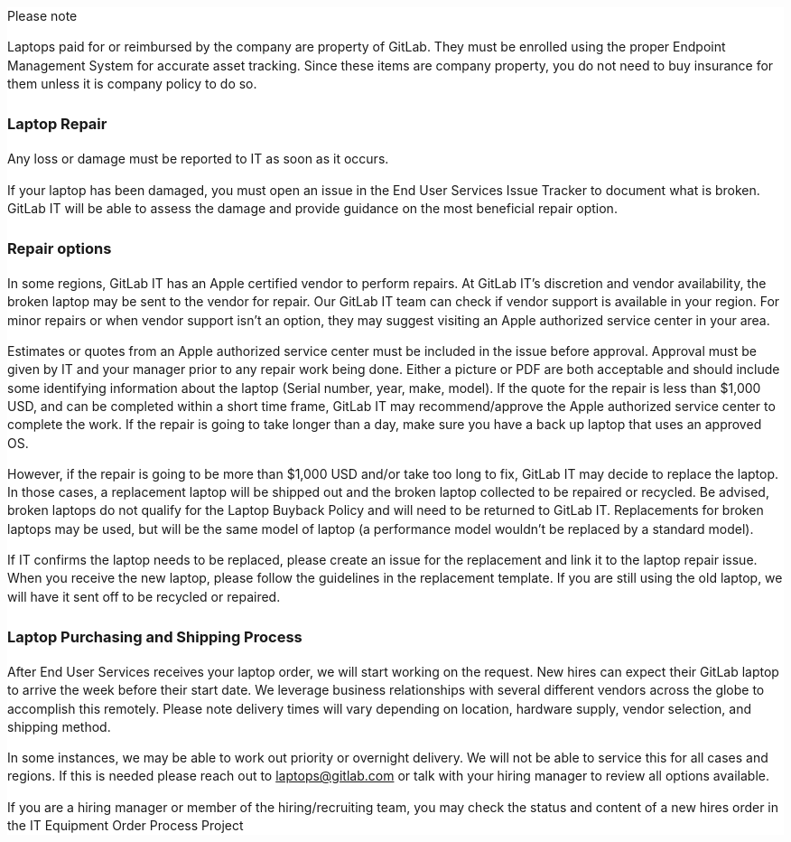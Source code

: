 Please note

Laptops paid for or reimbursed by the company are property of GitLab. They must be enrolled using the proper Endpoint Management System for accurate asset tracking. Since these items are company property, you do not need to buy insurance for them unless it is company policy to do so.

### Laptop Repair

Any loss or damage must be reported to IT as soon as it occurs.

If your laptop has been damaged, you must open an issue in the End User Services Issue Tracker to document what is broken. GitLab IT will be able to assess the damage and provide guidance on the most beneficial repair option.

### Repair options

In some regions, GitLab IT has an Apple certified vendor to perform repairs. At GitLab IT’s discretion and vendor availability, the broken laptop may be sent to the vendor for repair. Our GitLab IT team can check if vendor support is available in your region. For minor repairs or when vendor support isn’t an option, they may suggest visiting an Apple authorized service center in your area.

Estimates or quotes from an Apple authorized service center must be included in the issue before approval. Approval must be given by IT and your manager prior to any repair work being done. Either a picture or PDF are both acceptable and should include some identifying information about the laptop (Serial number, year, make, model). If the quote for the repair is less than $1,000 USD, and can be completed within a short time frame, GitLab IT may recommend/approve the Apple authorized service center to complete the work. If the repair is going to take longer than a day, make sure you have a back up laptop that uses an approved OS.

However, if the repair is going to be more than $1,000 USD and/or take too long to fix, GitLab IT may decide to replace the laptop. In those cases, a replacement laptop will be shipped out and the broken laptop collected to be repaired or recycled. Be advised, broken laptops do not qualify for the Laptop Buyback Policy and will need to be returned to GitLab IT. Replacements for broken laptops may be used, but will be the same model of laptop (a performance model wouldn’t be replaced by a standard model).

If IT confirms the laptop needs to be replaced, please create an issue for the replacement and link it to the laptop repair issue. When you receive the new laptop, please follow the guidelines in the replacement template. If you are still using the old laptop, we will have it sent off to be recycled or repaired.

### Laptop Purchasing and Shipping Process

After End User Services receives your laptop order, we will start working on the request. New hires can expect their GitLab laptop to arrive the week before their start date. We leverage business relationships with several different vendors across the globe to accomplish this remotely. Please note delivery times will vary depending on location, hardware supply, vendor selection, and shipping method.

In some instances, we may be able to work out priority or overnight delivery. We will not be able to service this for all cases and regions. If this is needed please reach out to laptops@gitlab.com or talk with your hiring manager to review all options available.

If you are a hiring manager or member of the hiring/recruiting team, you may check the status and content of a new hires order in the IT Equipment Order Process Project
